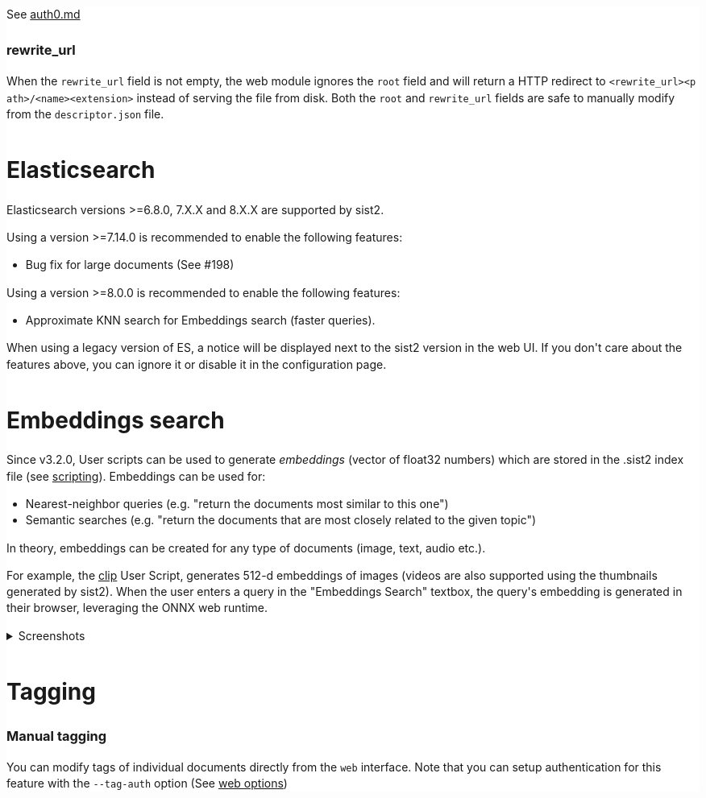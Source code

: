 See [auth0.md](auth0.md)

### rewrite_url

When the `rewrite_url` field is not empty, the web module ignores the `root`
field and will return a HTTP redirect to `<rewrite_url><path>/<name><extension>`
instead of serving the file from disk. 
Both the `root` and `rewrite_url` fields are safe to manually modify from the 
`descriptor.json` file.

# Elasticsearch

Elasticsearch versions >=6.8.0, 7.X.X and 8.X.X are supported by sist2. 

Using a version >=7.14.0 is recommended to enable the following features:

- Bug fix for large documents (See #198)

Using a version >=8.0.0 is recommended to enable the following features:

- Approximate KNN search for Embeddings search (faster queries).

When using a legacy version of ES, a notice will be displayed next to the sist2 version in the web UI.
If you don't care about the features above, you can ignore it or disable it in the configuration page.

# Embeddings search

Since v3.2.0, User scripts can be used to generate _embeddings_ (vector of float32 numbers) which are stored in the .sist2 index file 
(see [scripting](scripting.md)). Embeddings can be used for:

* Nearest-neighbor queries (e.g. "return the documents most similar to this one")
* Semantic searches (e.g. "return the documents that are most closely related to the given topic")

In theory, embeddings can be created for any type of documents (image, text, audio etc.).

For example, the [clip](https://github.com/sist2app/sist2-script-clip) User Script, generates 512-d embeddings of images
(videos are also supported using the thumbnails generated by sist2). When the user enters a query in the "Embeddings Search"
textbox, the query's embedding is generated in their browser, leveraging the ONNX web runtime.

<details><summary>Screenshots</summary></details>


# Tagging

### Manual tagging

You can modify tags of individual documents directly from the 
 `web` interface. Note that you can setup authentication for this feature
 with the `--tag-auth` option (See [web options](#web-options))
